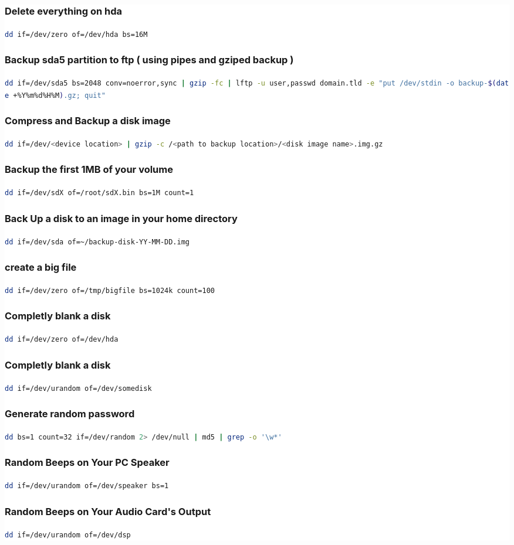 ### Delete everything on hda
```sh
dd if=/dev/zero of=/dev/hda bs=16M
```

### Backup sda5 partition to ftp ( using pipes and gziped backup )
```sh
dd if=/dev/sda5 bs=2048 conv=noerror,sync | gzip -fc | lftp -u user,passwd domain.tld -e "put /dev/stdin -o backup-$(date +%Y%m%d%H%M).gz; quit"
```

### Compress and Backup a disk image
```sh
dd if=/dev/<device location> | gzip -c /<path to backup location>/<disk image name>.img.gz
```

### Backup the first 1MB of your volume
```sh
dd if=/dev/sdX of=/root/sdX.bin bs=1M count=1
```

### Back Up a disk to an image in your home directory
```sh
dd if=/dev/sda of=~/backup-disk-YY-MM-DD.img
```

### create a big file
```sh
dd if=/dev/zero of=/tmp/bigfile bs=1024k count=100
```

### Completly blank a disk
```sh
dd if=/dev/zero of=/dev/hda
```

### Completly blank a disk
```sh
dd if=/dev/urandom of=/dev/somedisk
```

### Generate random password
```sh
dd bs=1 count=32 if=/dev/random 2> /dev/null | md5 | grep -o '\w*'
```

### Random Beeps on Your PC Speaker
```sh
dd if=/dev/urandom of=/dev/speaker bs=1
```

### Random Beeps on Your Audio Card's Output
```sh
dd if=/dev/urandom of=/dev/dsp
```
